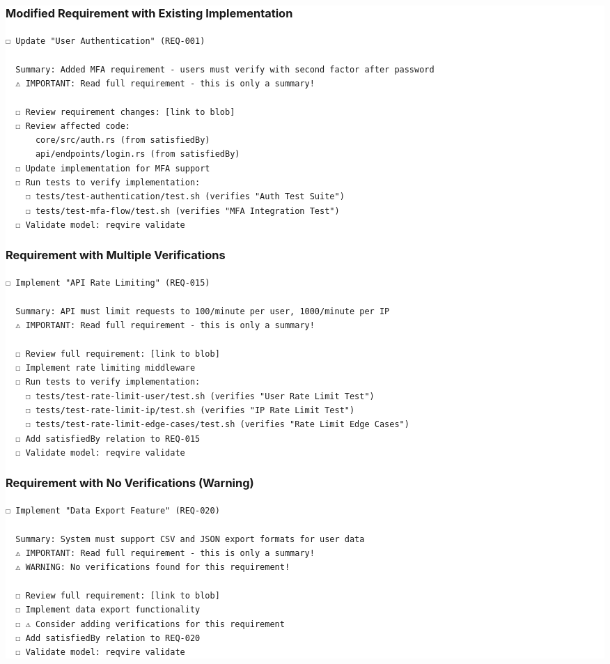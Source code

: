 ### Modified Requirement with Existing Implementation

```
☐ Update "User Authentication" (REQ-001)

  Summary: Added MFA requirement - users must verify with second factor after password
  ⚠️ IMPORTANT: Read full requirement - this is only a summary!

  ☐ Review requirement changes: [link to blob]
  ☐ Review affected code:
      core/src/auth.rs (from satisfiedBy)
      api/endpoints/login.rs (from satisfiedBy)
  ☐ Update implementation for MFA support
  ☐ Run tests to verify implementation:
    ☐ tests/test-authentication/test.sh (verifies "Auth Test Suite")
    ☐ tests/test-mfa-flow/test.sh (verifies "MFA Integration Test")
  ☐ Validate model: reqvire validate
```

### Requirement with Multiple Verifications

```
☐ Implement "API Rate Limiting" (REQ-015)

  Summary: API must limit requests to 100/minute per user, 1000/minute per IP
  ⚠️ IMPORTANT: Read full requirement - this is only a summary!

  ☐ Review full requirement: [link to blob]
  ☐ Implement rate limiting middleware
  ☐ Run tests to verify implementation:
    ☐ tests/test-rate-limit-user/test.sh (verifies "User Rate Limit Test")
    ☐ tests/test-rate-limit-ip/test.sh (verifies "IP Rate Limit Test")
    ☐ tests/test-rate-limit-edge-cases/test.sh (verifies "Rate Limit Edge Cases")
  ☐ Add satisfiedBy relation to REQ-015
  ☐ Validate model: reqvire validate
```

### Requirement with No Verifications (Warning)

```
☐ Implement "Data Export Feature" (REQ-020)

  Summary: System must support CSV and JSON export formats for user data
  ⚠️ IMPORTANT: Read full requirement - this is only a summary!
  ⚠️ WARNING: No verifications found for this requirement!

  ☐ Review full requirement: [link to blob]
  ☐ Implement data export functionality
  ☐ ⚠️ Consider adding verifications for this requirement
  ☐ Add satisfiedBy relation to REQ-020
  ☐ Validate model: reqvire validate
```
